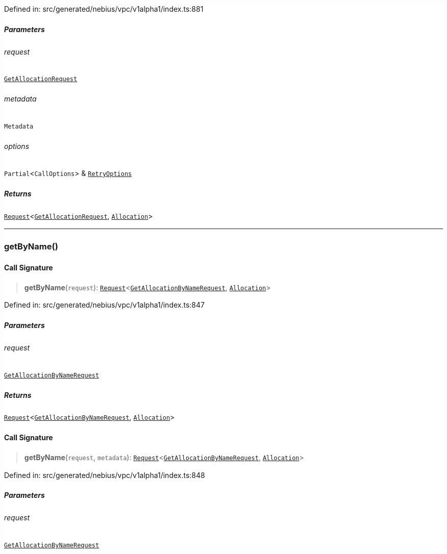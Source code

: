 Defined in: src/generated/nebius/vpc/v1alpha1/index.ts:881

##### Parameters

###### request

[`GetAllocationRequest`](../interfaces/GetAllocationRequest.md)

###### metadata

`Metadata`

###### options

`Partial`\<`CallOptions`\> & [`RetryOptions`](../../../../../runtime/request/interfaces/RetryOptions.md)

##### Returns

[`Request`](../../../../../runtime/request/classes/Request.md)\<[`GetAllocationRequest`](../interfaces/GetAllocationRequest.md), [`Allocation`](../interfaces/Allocation.md)\>

***

### getByName()

#### Call Signature

> **getByName**(`request`): [`Request`](../../../../../runtime/request/classes/Request.md)\<[`GetAllocationByNameRequest`](../interfaces/GetAllocationByNameRequest.md), [`Allocation`](../interfaces/Allocation.md)\>

Defined in: src/generated/nebius/vpc/v1alpha1/index.ts:847

##### Parameters

###### request

[`GetAllocationByNameRequest`](../interfaces/GetAllocationByNameRequest.md)

##### Returns

[`Request`](../../../../../runtime/request/classes/Request.md)\<[`GetAllocationByNameRequest`](../interfaces/GetAllocationByNameRequest.md), [`Allocation`](../interfaces/Allocation.md)\>

#### Call Signature

> **getByName**(`request`, `metadata`): [`Request`](../../../../../runtime/request/classes/Request.md)\<[`GetAllocationByNameRequest`](../interfaces/GetAllocationByNameRequest.md), [`Allocation`](../interfaces/Allocation.md)\>

Defined in: src/generated/nebius/vpc/v1alpha1/index.ts:848

##### Parameters

###### request

[`GetAllocationByNameRequest`](../interfaces/GetAllocationByNameRequest.md)
